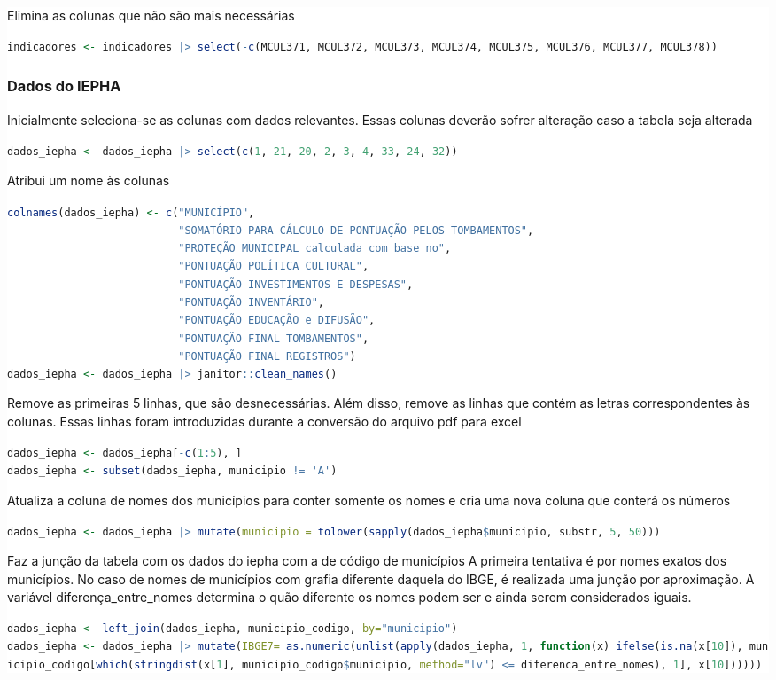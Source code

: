 Elimina as colunas que não são mais necessárias

``` r
indicadores <- indicadores |> select(-c(MCUL371, MCUL372, MCUL373, MCUL374, MCUL375, MCUL376, MCUL377, MCUL378))
```

### Dados do IEPHA

Inicialmente seleciona-se as colunas com dados relevantes. Essas colunas
deverão sofrer alteração caso a tabela seja alterada

``` r
dados_iepha <- dados_iepha |> select(c(1, 21, 20, 2, 3, 4, 33, 24, 32))   
```

Atribui um nome às colunas

``` r
colnames(dados_iepha) <- c("MUNICÍPIO", 
                           "SOMATÓRIO PARA CÁLCULO DE PONTUAÇÃO PELOS TOMBAMENTOS",
                           "PROTEÇÃO MUNICIPAL calculada com base no",
                           "PONTUAÇÃO POLÍTICA CULTURAL", 
                           "PONTUAÇÃO INVESTIMENTOS E DESPESAS",
                           "PONTUAÇÃO INVENTÁRIO", 
                           "PONTUAÇÃO EDUCAÇÃO e DIFUSÃO", 
                           "PONTUAÇÃO FINAL TOMBAMENTOS", 
                           "PONTUAÇÃO FINAL REGISTROS")
dados_iepha <- dados_iepha |> janitor::clean_names()
```

Remove as primeiras 5 linhas, que são desnecessárias. Além disso, remove
as linhas que contém as letras correspondentes às colunas. Essas linhas
foram introduzidas durante a conversão do arquivo pdf para excel

``` r
dados_iepha <- dados_iepha[-c(1:5), ]   
dados_iepha <- subset(dados_iepha, municipio != 'A')
```

Atualiza a coluna de nomes dos municípios para conter somente os nomes e
cria uma nova coluna que conterá os números

``` r
dados_iepha <- dados_iepha |> mutate(municipio = tolower(sapply(dados_iepha$municipio, substr, 5, 50)))
```

Faz a junção da tabela com os dados do iepha com a de código de
municípios A primeira tentativa é por nomes exatos dos municípios. No
caso de nomes de municípios com grafia diferente daquela do IBGE, é
realizada uma junção por aproximação. A variável diferença\_entre\_nomes
determina o quão diferente os nomes podem ser e ainda serem considerados
iguais.

``` r
dados_iepha <- left_join(dados_iepha, municipio_codigo, by="municipio")
dados_iepha <- dados_iepha |> mutate(IBGE7= as.numeric(unlist(apply(dados_iepha, 1, function(x) ifelse(is.na(x[10]), municipio_codigo[which(stringdist(x[1], municipio_codigo$municipio, method="lv") <= diferenca_entre_nomes), 1], x[10])))))
```
